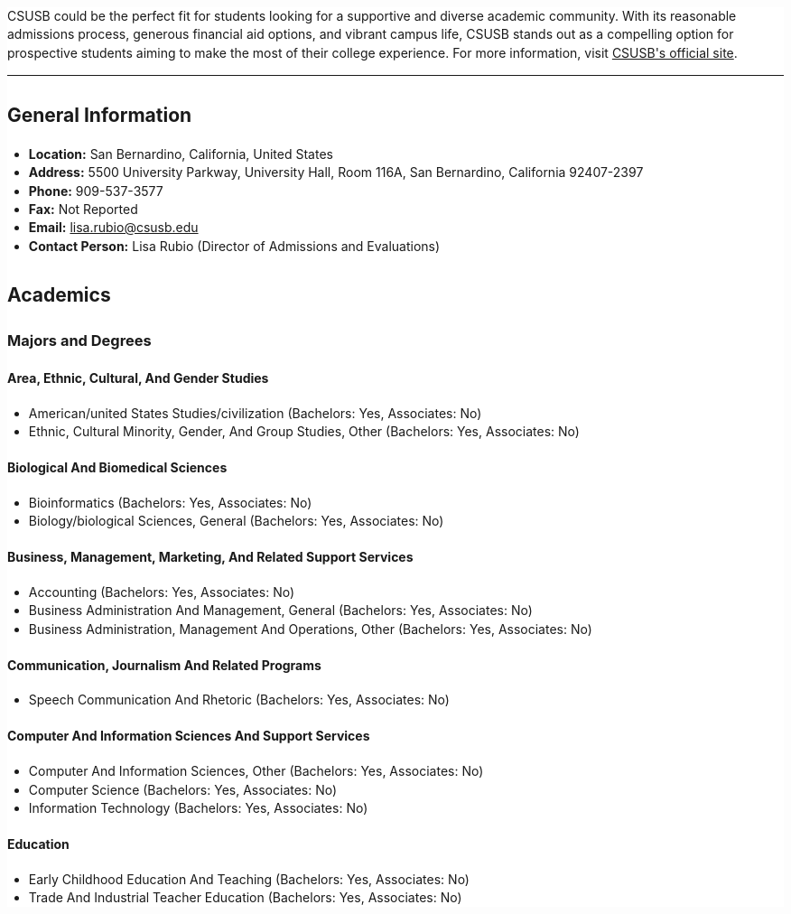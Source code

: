 CSUSB could be the perfect fit for students looking for a supportive and diverse academic community. With its reasonable admissions process, generous financial aid options, and vibrant campus life, CSUSB stands out as a compelling option for prospective students aiming to make the most of their college experience. For more information, visit [CSUSB's official site](https://www.petersons.com/college-search/california-state-university-san-bernardino-000_10002095.aspx).

---

## General Information

- **Location:** San Bernardino, California, United States
- **Address:** 5500 University Parkway, University Hall, Room 116A, San Bernardino, California 92407-2397
- **Phone:** 909-537-3577
- **Fax:** Not Reported
- **Email:** lisa.rubio@csusb.edu
- **Contact Person:** Lisa Rubio (Director of Admissions and Evaluations)

## Academics

### Majors and Degrees

#### Area, Ethnic, Cultural, And Gender Studies

- American/united States Studies/civilization (Bachelors: Yes, Associates: No)
- Ethnic, Cultural Minority, Gender, And Group Studies, Other (Bachelors: Yes, Associates: No)

#### Biological And Biomedical Sciences

- Bioinformatics (Bachelors: Yes, Associates: No)
- Biology/biological Sciences, General (Bachelors: Yes, Associates: No)

#### Business, Management, Marketing, And Related Support Services

- Accounting (Bachelors: Yes, Associates: No)
- Business Administration And Management, General (Bachelors: Yes, Associates: No)
- Business Administration, Management And Operations, Other (Bachelors: Yes, Associates: No)

#### Communication, Journalism And Related Programs

- Speech Communication And Rhetoric (Bachelors: Yes, Associates: No)

#### Computer And Information Sciences And Support Services

- Computer And Information Sciences,  Other (Bachelors: Yes, Associates: No)
- Computer Science (Bachelors: Yes, Associates: No)
- Information Technology (Bachelors: Yes, Associates: No)

#### Education

- Early Childhood Education And Teaching (Bachelors: Yes, Associates: No)
- Trade And Industrial Teacher Education (Bachelors: Yes, Associates: No)
